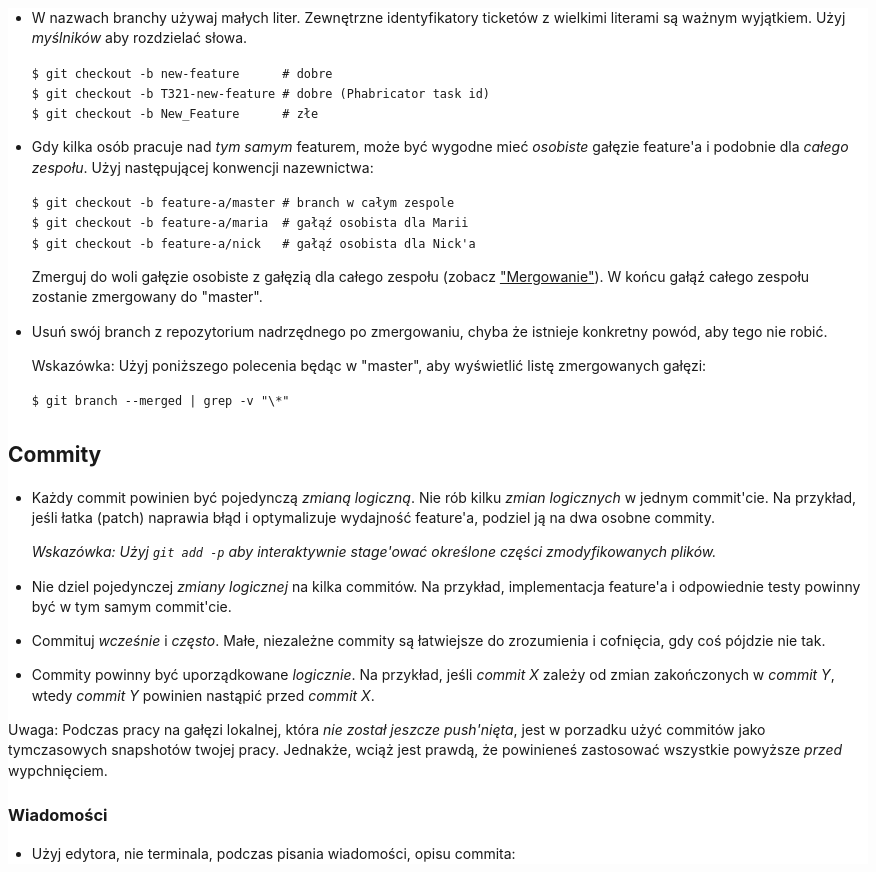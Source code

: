 * W nazwach branchy używaj małych liter. Zewnętrzne identyfikatory ticketów z wielkimi literami
  są ważnym wyjątkiem. Użyj *myślników* aby rozdzielać słowa.

  ```shell
  $ git checkout -b new-feature      # dobre
  $ git checkout -b T321-new-feature # dobre (Phabricator task id)
  $ git checkout -b New_Feature      # złe
  ```

* Gdy kilka osób pracuje nad *tym samym* featurem, może być wygodne
   mieć *osobiste* gałęzie feature'a i podobnie dla *całego zespołu*.
   Użyj następującej konwencji nazewnictwa:

  ```shell
  $ git checkout -b feature-a/master # branch w całym zespole
  $ git checkout -b feature-a/maria  # gałąź osobista dla Marii
  $ git checkout -b feature-a/nick   # gałąź osobista dla Nick'a
  ```

  Zmerguj do woli gałęzie osobiste z gałęzią dla całego zespołu (zobacz ["Mergowanie"](#mergowanie)).
  W końcu gałąź całego zespołu zostanie zmergowany do "master".

* Usuń swój branch z repozytorium nadrzędnego po zmergowaniu, chyba że
  istnieje konkretny powód, aby tego nie robić.

  Wskazówka: Użyj poniższego polecenia będąc w "master", aby wyświetlić listę zmergowanych
  gałęzi:

  ```shell
  $ git branch --merged | grep -v "\*"
  ```

## Commity

* Każdy commit powinien być pojedynczą *zmianą logiczną*. Nie rób kilku
  *zmian logicznych* w jednym commit'cie. Na przykład, jeśli łatka (patch) naprawia błąd i
  optymalizuje wydajność feature'a, podziel ją na dwa osobne commity.

  *Wskazówka: Użyj `git add -p` aby interaktywnie stage'ować określone części
  zmodyfikowanych plików.*

* Nie dziel pojedynczej *zmiany logicznej* na kilka commitów. Na przykład,
  implementacja feature'a i odpowiednie testy powinny być w
  tym samym commit'cie.

* Commituj *wcześnie* i *często*. Małe, niezależne commity są łatwiejsze
  do zrozumienia i cofnięcia, gdy coś pójdzie nie tak.

* Commity powinny być uporządkowane *logicznie*. Na przykład, jeśli *commit X* zależy
  od zmian zakończonych w *commit Y*, wtedy *commit Y* powinien nastąpić przed *commit X*.

Uwaga: Podczas pracy na gałęzi lokalnej, która *nie został jeszcze push'nięta*, jest
w porzadku użyć commitów jako tymczasowych snapshotów twojej pracy. Jednakże, wciąż
jest prawdą, że powinieneś zastosować wszystkie powyższe *przed* wypchnięciem.

### Wiadomości

* Użyj edytora, nie terminala, podczas pisania wiadomości, opisu commita:
